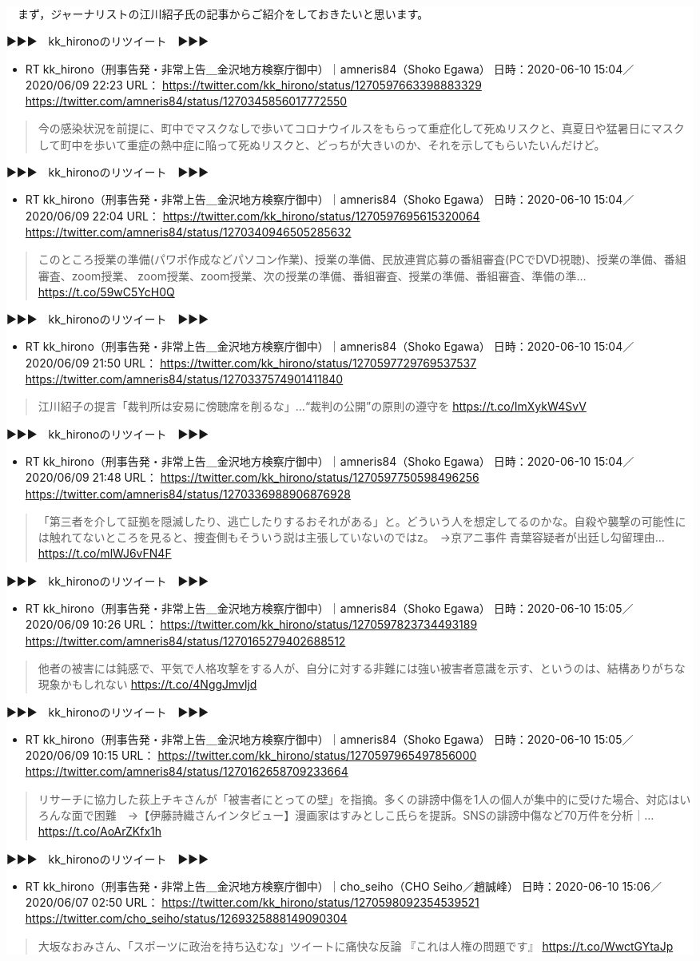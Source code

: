 　まず，ジャーナリストの江川紹子氏の記事からご紹介をしておきたいと思います。

▶▶▶　kk_hironoのリツイート　▶▶▶  

- RT kk_hirono（刑事告発・非常上告＿金沢地方検察庁御中）｜amneris84（Shoko Egawa） 日時：2020-06-10 15:04／2020/06/09 22:23 URL： https://twitter.com/kk_hirono/status/1270597663398883329 https://twitter.com/amneris84/status/1270345856017772550  

> 今の感染状況を前提に、町中でマスクなしで歩いてコロナウイルスをもらって重症化して死ぬリスクと、真夏日や猛暑日にマスクして町中を歩いて重症の熱中症に陥って死ぬリスクと、どっちが大きいのか、それを示してもらいたいんだけど。  

▶▶▶　kk_hironoのリツイート　▶▶▶  

- RT kk_hirono（刑事告発・非常上告＿金沢地方検察庁御中）｜amneris84（Shoko Egawa） 日時：2020-06-10 15:04／2020/06/09 22:04 URL： https://twitter.com/kk_hirono/status/1270597695615320064 https://twitter.com/amneris84/status/1270340946505285632  

> このところ授業の準備(パワポ作成などパソコン作業)、授業の準備、民放連賞応募の番組審査(PCでDVD視聴)、授業の準備、番組審査、zoom授業、 zoom授業、zoom授業、次の授業の準備、番組審査、授業の準備、番組審査、準備の準… https://t.co/59wC5YcH0Q  

▶▶▶　kk_hironoのリツイート　▶▶▶  

- RT kk_hirono（刑事告発・非常上告＿金沢地方検察庁御中）｜amneris84（Shoko Egawa） 日時：2020-06-10 15:04／2020/06/09 21:50 URL： https://twitter.com/kk_hirono/status/1270597729769537537 https://twitter.com/amneris84/status/1270337574901411840  

> 江川紹子の提言「裁判所は安易に傍聴席を削るな」…“裁判の公開”の原則の遵守を https://t.co/ImXykW4SvV  

▶▶▶　kk_hironoのリツイート　▶▶▶  

- RT kk_hirono（刑事告発・非常上告＿金沢地方検察庁御中）｜amneris84（Shoko Egawa） 日時：2020-06-10 15:04／2020/06/09 21:48 URL： https://twitter.com/kk_hirono/status/1270597750598496256 https://twitter.com/amneris84/status/1270336988906876928  

> 「第三者を介して証拠を隠滅したり、逃亡したりするおそれがある」と。どういう人を想定してるのかな。自殺や襲撃の可能性には触れてないところを見ると、捜査側もそういう説は主張していないのではz。　→京アニ事件 青葉容疑者が出廷し勾留理由… https://t.co/mlWJ6vFN4F  

▶▶▶　kk_hironoのリツイート　▶▶▶  

- RT kk_hirono（刑事告発・非常上告＿金沢地方検察庁御中）｜amneris84（Shoko Egawa） 日時：2020-06-10 15:05／2020/06/09 10:26 URL： https://twitter.com/kk_hirono/status/1270597823734493189 https://twitter.com/amneris84/status/1270165279402688512  

> 他者の被害には鈍感で、平気で人格攻撃をする人が、自分に対する非難には強い被害者意識を示す、というのは、結構ありがちな現象かもしれない https://t.co/4NggJmvljd  

▶▶▶　kk_hironoのリツイート　▶▶▶  

- RT kk_hirono（刑事告発・非常上告＿金沢地方検察庁御中）｜amneris84（Shoko Egawa） 日時：2020-06-10 15:05／2020/06/09 10:15 URL： https://twitter.com/kk_hirono/status/1270597965497856000 https://twitter.com/amneris84/status/1270162658709233664  

> リサーチに協力した荻上チキさんが「被害者にとっての壁」を指摘。多くの誹謗中傷を1人の個人が集中的に受けた場合、対応はいろんな面で困難　→【伊藤詩織さんインタビュー】漫画家はすみとしこ氏らを提訴。SNSの誹謗中傷など70万件を分析｜… https://t.co/AoArZKfx1h  

▶▶▶　kk_hironoのリツイート　▶▶▶  

- RT kk_hirono（刑事告発・非常上告＿金沢地方検察庁御中）｜cho_seiho（CHO Seiho／趙誠峰） 日時：2020-06-10 15:06／2020/06/07 02:50 URL： https://twitter.com/kk_hirono/status/1270598092354539521 https://twitter.com/cho_seiho/status/1269325888149090304  

> 大坂なおみさん、「スポーツに政治を持ち込むな」ツイートに痛快な反論 『これは人権の問題です』 https://t.co/WwctGYtaJp  
